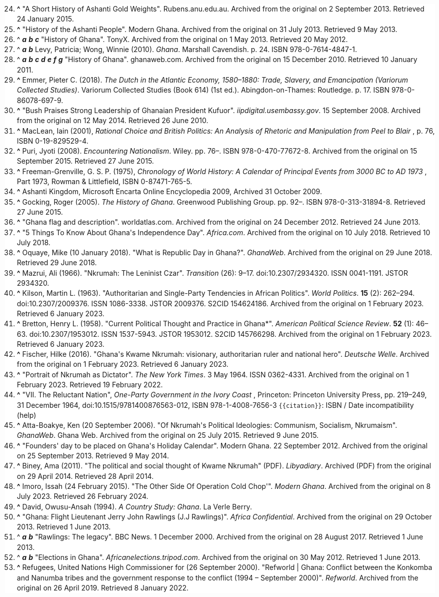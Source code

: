   24. **^** "A Short History of Ashanti Gold Weights". Rubens.anu.edu.au. Archived from the original on 2 September 2013. Retrieved 24 January 2015.
  25. **^** "History of the Ashanti People". Modern Ghana. Archived from the original on 31 July 2013. Retrieved 9 May 2013.
  26. ^ _**a**_ _**b**_ _**c**_ "History of Ghana". TonyX. Archived from the original on 1 May 2013. Retrieved 20 May 2012.
  27. ^ _**a**_ _**b**_ Levy, Patricia; Wong, Winnie (2010). _Ghana_. Marshall Cavendish. p. 24. ISBN 978-0-7614-4847-1.
  28. ^ _**a**_ _**b**_ _**c**_ _**d**_ _**e**_ _**f**_ _**g**_ "History of Ghana". ghanaweb.com. Archived from the original on 15 December 2010. Retrieved 10 January 2011.
  29. **^** Emmer, Pieter C. (2018). _The Dutch in the Atlantic Economy, 1580–1880: Trade, Slavery, and Emancipation (Variorum Collected Studies)_. Variorum Collected Studies (Book 614) (1st ed.). Abingdon-on-Thames: Routledge. p. 17. ISBN 978-0-86078-697-9.
  30. **^** "Bush Praises Strong Leadership of Ghanaian President Kufuor". _iipdigital.usembassy.gov_. 15 September 2008. Archived from the original on 12 May 2014. Retrieved 26 June 2010.
  31. **^** MacLean, Iain (2001), _Rational Choice and British Politics: An Analysis of Rhetoric and Manipulation from Peel to Blair_ , p. 76, ISBN 0-19-829529-4.
  32. **^** Puri, Jyoti (2008). _Encountering Nationalism_. Wiley. pp. 76–. ISBN 978-0-470-77672-8. Archived from the original on 15 September 2015. Retrieved 27 June 2015.
  33. **^** Freeman-Grenville, G. S. P. (1975), _Chronology of World History: A Calendar of Principal Events from 3000 BC to AD 1973_ , Part 1973, Rowman & Littlefield, ISBN 0-87471-765-5.
  34. **^** Ashanti Kingdom, Microsoft Encarta Online Encyclopedia 2009, Archived 31 October 2009.
  35. **^** Gocking, Roger (2005). _The History of Ghana_. Greenwood Publishing Group. pp. 92–. ISBN 978-0-313-31894-8. Retrieved 27 June 2015.
  36. **^** "Ghana flag and description". worldatlas.com. Archived from the original on 24 December 2012. Retrieved 24 June 2013.
  37. **^** "5 Things To Know About Ghana's Independence Day". _Africa.com_. Archived from the original on 10 July 2018. Retrieved 10 July 2018.
  38. **^** Oquaye, Mike (10 January 2018). "What is Republic Day in Ghana?". _GhanaWeb_. Archived from the original on 29 June 2018. Retrieved 29 June 2018.
  39. **^** Mazrui, Ali (1966). "Nkrumah: The Leninist Czar". _Transition_ (26): 9–17\. doi:10.2307/2934320. ISSN 0041-1191. JSTOR 2934320.
  40. **^** Kilson, Martin L. (1963). "Authoritarian and Single-Party Tendencies in African Politics". _World Politics_. **15** (2): 262–294\. doi:10.2307/2009376. ISSN 1086-3338. JSTOR 2009376. S2CID 154624186. Archived from the original on 1 February 2023. Retrieved 6 January 2023.
  41. **^** Bretton, Henry L. (1958). "Current Political Thought and Practice in Ghana*". _American Political Science Review_. **52** (1): 46–63\. doi:10.2307/1953012. ISSN 1537-5943. JSTOR 1953012. S2CID 145766298. Archived from the original on 1 February 2023. Retrieved 6 January 2023.
  42. **^** Fischer, Hilke (2016). "Ghana's Kwame Nkrumah: visionary, authoritarian ruler and national hero". _Deutsche Welle_. Archived from the original on 1 February 2023. Retrieved 6 January 2023.
  43. **^** "Portrait of Nkrumah as Dictator". _The New York Times_. 3 May 1964. ISSN 0362-4331. Archived from the original on 1 February 2023. Retrieved 19 February 2022.
  44. **^** "VII. The Reluctant Nation", _One-Party Government in the Ivory Coast_ , Princeton: Princeton University Press, pp. 219–249, 31 December 1964, doi:10.1515/9781400876563-012, ISBN 978-1-4008-7656-3 `{{citation}}`: ISBN / Date incompatibility (help)
  45. **^** Atta-Boakye, Ken (20 September 2006). "Of Nkrumah's Political Ideologies: Communism, Socialism, Nkrumaism". _GhanaWeb_. Ghana Web. Archived from the original on 25 July 2015. Retrieved 9 June 2015.
  46. **^** "Founders' day to be placed on Ghana's Holiday Calendar". Modern Ghana. 22 September 2012. Archived from the original on 25 September 2013. Retrieved 9 May 2014.
  47. **^** Biney, Ama (2011). "The political and social thought of Kwame Nkrumah" (PDF). _Libyadiary_. Archived (PDF) from the original on 29 April 2014. Retrieved 28 April 2014.
  48. **^** Imoro, Issah (24 February 2015). "The Other Side Of Operation Cold Chop'". _Modern Ghana_. Archived from the original on 8 July 2023. Retrieved 26 February 2024.
  49. **^** David, Owusu-Ansah (1994). _A Country Study: Ghana_. La Verle Berry.
  50. **^** "Ghana: Flight Lieutenant Jerry John Rawlings (J.J Rawlings)". _Africa Confidential_. Archived from the original on 29 October 2013. Retrieved 1 June 2013.
  51. ^ _**a**_ _**b**_ "Rawlings: The legacy". BBC News. 1 December 2000. Archived from the original on 28 August 2017. Retrieved 1 June 2013.
  52. ^ _**a**_ _**b**_ "Elections in Ghana". _Africanelections.tripod.com_. Archived from the original on 30 May 2012. Retrieved 1 June 2013.
  53. **^** Refugees, United Nations High Commissioner for (26 September 2000). "Refworld | Ghana: Conflict between the Konkomba and Nanumba tribes and the government response to the conflict (1994 – September 2000)". _Refworld_. Archived from the original on 26 April 2019. Retrieved 8 January 2022.